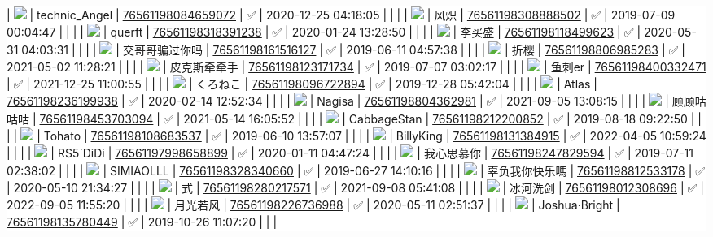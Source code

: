 | ![](https://avatars.steamstatic.com/0ffbb1e58f38556fd84cbff1c7c54956e8c1b1bb.jpg) | technic_Angel            | [76561198084659072](https://steamcommunity.com/profiles/76561198084659072/) | ✅           | 2020-12-25 04:18:05 |                |          |
| ![](https://avatars.steamstatic.com/48d1f0aee9bde77a2cdfb45c93fefc4ff67c0b66.jpg) | 风炽                       | [76561198308888502](https://steamcommunity.com/profiles/76561198308888502/) | ✅           | 2019-07-09 00:04:47 |                |          |
| ![](https://avatars.steamstatic.com/c8ac720d453bfbebf0eb29e3b97422675275962b.jpg) | querft                   | [76561198318391238](https://steamcommunity.com/profiles/76561198318391238/) | ✅           | 2020-01-24 13:28:50 |                |          |
| ![](https://avatars.steamstatic.com/c7117b2861cfe72267fe451506235d42537de874.jpg) | 李买盛                      | [76561198118499623](https://steamcommunity.com/profiles/76561198118499623/) | ✅           | 2020-05-31 04:03:31 |                |          |
| ![](https://avatars.steamstatic.com/205d40ba481ef4a69ef0bad0706507d4abc07612.jpg) | 交哥哥骗过你吗                  | [76561198161516127](https://steamcommunity.com/profiles/76561198161516127/) | ✅           | 2019-06-11 04:57:38 |                |          |
| ![](https://avatars.steamstatic.com/6cf4ceaa8e1d27c79522a4d50f8df2978ce844fc.jpg) | 折樱                       | [76561198806985283](https://steamcommunity.com/profiles/76561198806985283/) | ✅           | 2021-05-02 11:28:21 |                |          |
| ![](https://avatars.steamstatic.com/a627d3c0e9fe310d6ce9538c3594376522acbb00.jpg) | 皮克斯牵牵手                   | [76561198123171734](https://steamcommunity.com/profiles/76561198123171734/) | ✅           | 2019-07-07 03:02:17 |                |          |
| ![](https://avatars.steamstatic.com/d516f6f5daaffd804c1b90c5884a0d62dc83a432.jpg) | 鱼刺er                     | [76561198400332471](https://steamcommunity.com/profiles/76561198400332471/) | ✅           | 2021-12-25 11:00:55 |                |          |
| ![](https://avatars.steamstatic.com/2baee352f41aa3fc19464cf5c750c8d2ea04ed28.jpg) | くろねこ                     | [76561198096722894](https://steamcommunity.com/profiles/76561198096722894/) | ✅           | 2019-12-28 05:42:04 |                |          |
| ![](https://avatars.steamstatic.com/ebf5385a1c27dc50572e2249dba99988dd682e28.jpg) | Atlas                    | [76561198236199938](https://steamcommunity.com/profiles/76561198236199938/) | ✅           | 2020-02-14 12:52:34 |                |          |
| ![](https://avatars.steamstatic.com/78989c7c3f85400f8634174889ae22ecb8ddd4aa.jpg) | Nagisa                   | [76561198804362981](https://steamcommunity.com/profiles/76561198804362981/) | ✅           | 2021-09-05 13:08:15 |                |          |
| ![](https://avatars.steamstatic.com/d318ca085767fdba1b531ab6691527d7e422e370.jpg) | 顾顾咕咕咕                    | [76561198453703094](https://steamcommunity.com/profiles/76561198453703094/) | ✅           | 2021-05-14 16:05:52 |                |          |
| ![](https://avatars.steamstatic.com/ee712438f12c705abc0285f22e435a319d896920.jpg) | CabbageStan              | [76561198212200852](https://steamcommunity.com/profiles/76561198212200852/) | ✅           | 2019-08-18 09:22:50 |                |          |
| ![](https://avatars.steamstatic.com/fe639691663abb66576bc5ed99ecff8c8296e8fe.jpg) | Tohato                   | [76561198108683537](https://steamcommunity.com/profiles/76561198108683537/) | ✅           | 2019-06-10 13:57:07 |                |          |
| ![](https://avatars.steamstatic.com/2261759d442a33f1990e3166b3b2d7c53d9eb5b4.jpg) | BillyKing                | [76561198131384915](https://steamcommunity.com/profiles/76561198131384915/) | ✅           | 2022-04-05 10:59:24 |                |          |
| ![](https://avatars.steamstatic.com/50cc475d86716256335900c049f174388fff8686.jpg) | RS5`DiDi                 | [76561197998658899](https://steamcommunity.com/profiles/76561197998658899/) | ✅           | 2020-01-11 04:47:24 |                |          |
| ![](https://avatars.steamstatic.com/16f0895930735a0f6b1839e77c85e8d1a3365f43.jpg) | 我心思慕你                    | [76561198247829594](https://steamcommunity.com/profiles/76561198247829594/) | ✅           | 2019-07-11 02:38:02 |                |          |
| ![](https://avatars.steamstatic.com/7273e78609862a09cd6c18ec026719028c9ec21e.jpg) | SIMIAOLLL                | [76561198328340660](https://steamcommunity.com/profiles/76561198328340660/) | ✅           | 2019-06-27 14:10:16 |                |          |
| ![](https://avatars.steamstatic.com/37fb553b14555877980eaac8c4e065be54da245d.jpg) | 辜负我你快乐嗎                  | [76561198812533178](https://steamcommunity.com/profiles/76561198812533178/) | ✅           | 2020-05-10 21:34:27 |                |          |
| ![](https://avatars.steamstatic.com/3885a0cafc8cf6cc5c913b889afda89a953290ed.jpg) | 式                        | [76561198280217571](https://steamcommunity.com/profiles/76561198280217571/) | ✅           | 2021-09-08 05:41:08 |                |          |
| ![](https://avatars.steamstatic.com/6dde5d0ab659053264e5b0eababd30162b1eb49e.jpg) | 冰河洗剑                     | [76561198012308696](https://steamcommunity.com/profiles/76561198012308696/) | ✅           | 2022-09-05 11:55:20 |                |          |
| ![](https://avatars.steamstatic.com/b568381359c1da92ea24e67776165293c07264a5.jpg) | 月光若风                     | [76561198226736988](https://steamcommunity.com/profiles/76561198226736988/) | ✅           | 2020-05-11 02:51:37 |                |          |
| ![](https://avatars.steamstatic.com/b383a3fd4766faaf47689c08a89b77f0c049d09b.jpg) | Joshua·Bright            | [76561198135780449](https://steamcommunity.com/profiles/76561198135780449/) | ✅           | 2019-10-26 11:07:20 |                |          |